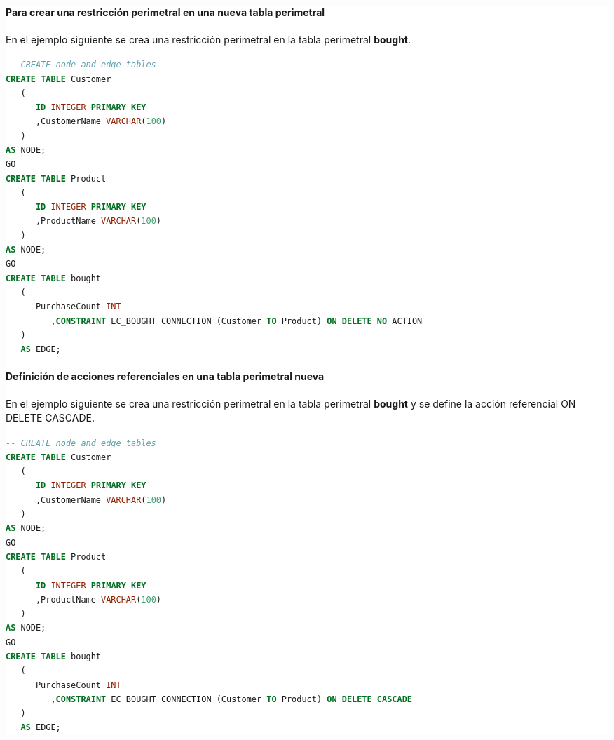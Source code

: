 #### <a name="to-create-an-edge-constraint-on-a-new-edge-table"></a>Para crear una restricción perimetral en una nueva tabla perimetral

En el ejemplo siguiente se crea una restricción perimetral en la tabla perimetral **bought**.

```sql
-- CREATE node and edge tables
CREATE TABLE Customer
   (
      ID INTEGER PRIMARY KEY
      ,CustomerName VARCHAR(100)
   )
AS NODE;
GO
CREATE TABLE Product
   (
      ID INTEGER PRIMARY KEY
      ,ProductName VARCHAR(100)
   )
AS NODE;
GO
CREATE TABLE bought
   (
      PurchaseCount INT
         ,CONSTRAINT EC_BOUGHT CONNECTION (Customer TO Product) ON DELETE NO ACTION
   )
   AS EDGE;
   ```

#### <a name="defining-referential-actions-on-a-new-edge-table"></a>Definición de acciones referenciales en una tabla perimetral nueva 

En el ejemplo siguiente se crea una restricción perimetral en la tabla perimetral **bought** y se define la acción referencial ON DELETE CASCADE. 

```sql
-- CREATE node and edge tables
CREATE TABLE Customer
   (
      ID INTEGER PRIMARY KEY
      ,CustomerName VARCHAR(100)
   )
AS NODE;
GO
CREATE TABLE Product
   (
      ID INTEGER PRIMARY KEY
      ,ProductName VARCHAR(100)
   )
AS NODE;
GO
CREATE TABLE bought
   (
      PurchaseCount INT
         ,CONSTRAINT EC_BOUGHT CONNECTION (Customer TO Product) ON DELETE CASCADE
   )
   AS EDGE;
   ```
